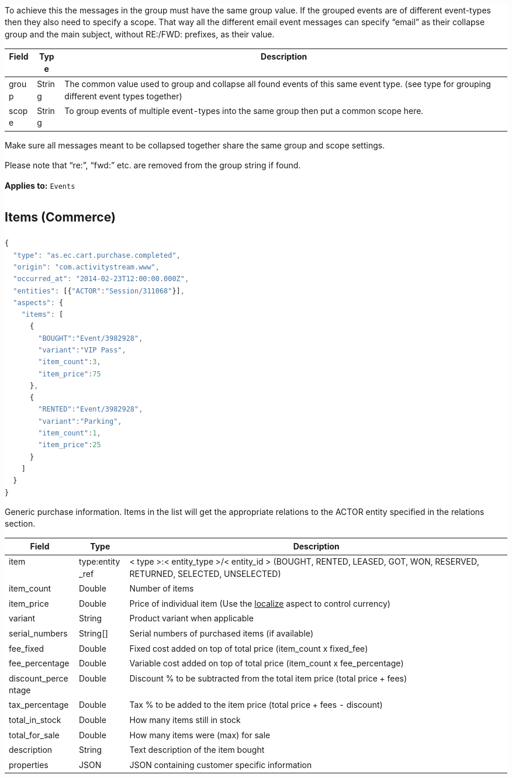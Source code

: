To achieve this the messages in the group must have the same group value. If the grouped events are of different event-types then they also need to specify a scope. That way all the different email event messages can specify “email” as their collapse group and the main subject, without RE:/FWD: prefixes, as their value.

Field | Type | Description  
----- | ---- | -----------
group | String | The common value used to group and collapse all found events of this same event type. (see type for grouping different event types together)
scope | String | To group events of multiple event-types into the same group then put a common scope here.  

Make sure all messages meant to be collapsed together share the same group and scope settings.

Please note that “re:”, “fwd:” etc. are removed from the group string if found.

**Applies to:** `Events`
## Items (Commerce)
```javascript
{
  "type": "as.ec.cart.purchase.completed",
  "origin": "com.activitystream.www",
  "occurred_at": "2014-02-23T12:00:00.000Z",
  "entities": [{"ACTOR":"Session/311068"}],
  "aspects": {
    "items": [
      {
        "BOUGHT":"Event/3982928",
        "variant":"VIP Pass",
        "item_count":3,
        "item_price":75
      },
      {
        "RENTED":"Event/3982928",
        "variant":"Parking",
        "item_count":1,
        "item_price":25
      }
    ]
  }
}
```
Generic purchase information. Items in the list will get the appropriate relations to the ACTOR entity specified in the relations section.

Field | Type | Description  
----- | ---- | -----------
item | type:entity_ref | < type >:< entity_type >/< entity_id > (BOUGHT, RENTED, LEASED, GOT, WON, RESERVED, RETURNED, SELECTED, UNSELECTED)
item_count | Double | Number of items
item_price | Double | Price of individual item (Use the [localize](#locale) aspect to control currency)
variant | String | Product variant when applicable
serial_numbers | String[] | Serial numbers of purchased items (if available)
fee_fixed | Double | Fixed cost added on top of total price (item_count x fixed_fee)
fee_percentage | Double | Variable cost added on top of total price (item_count x fee_percentage)
discount_percentage | Double | Discount % to be subtracted from the total item price (total price + fees)
tax_percentage | Double | Tax % to be added to the item price (total price + fees - discount)
total_in_stock | Double | How many items still in stock
total_for_sale | Double | How many items were (max) for sale
description | String | Text description of the item bought
properties | JSON | JSON containing customer specific information
